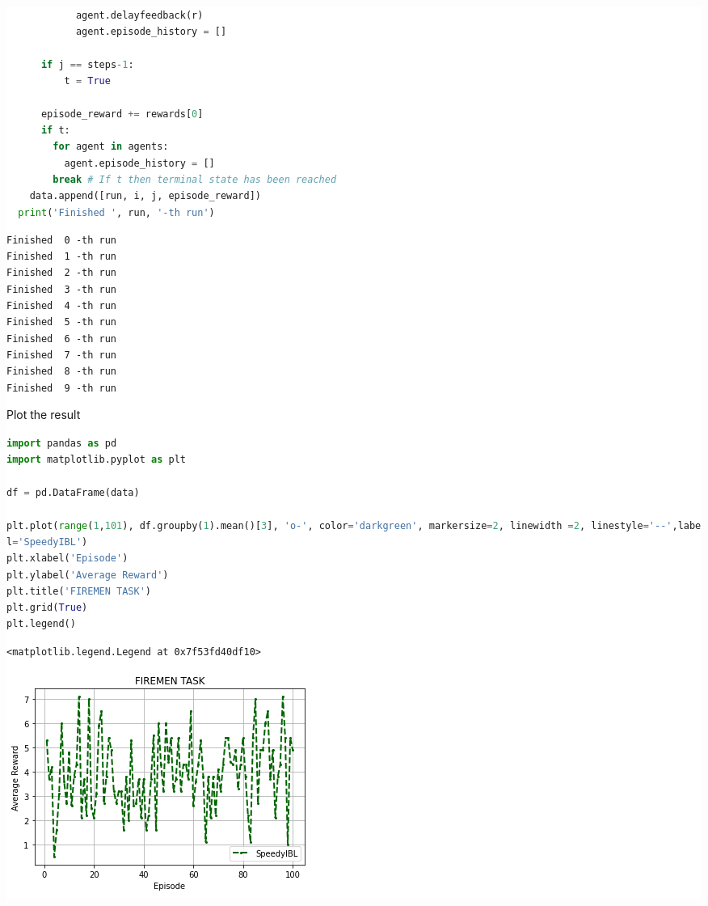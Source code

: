 ```python
            agent.delayfeedback(r) 
            agent.episode_history = []

      if j == steps-1:
          t = True

      episode_reward += rewards[0]
      if t: 
        for agent in agents:
          agent.episode_history = []
        break # If t then terminal state has been reached
    data.append([run, i, j, episode_reward])
  print('Finished ', run, '-th run')
```

    Finished  0 -th run
    Finished  1 -th run
    Finished  2 -th run
    Finished  3 -th run
    Finished  4 -th run
    Finished  5 -th run
    Finished  6 -th run
    Finished  7 -th run
    Finished  8 -th run
    Finished  9 -th run


Plot the result


```python
import pandas as pd
import matplotlib.pyplot as plt

df = pd.DataFrame(data)

plt.plot(range(1,101), df.groupby(1).mean()[3], 'o-', color='darkgreen', markersize=2, linewidth =2, linestyle='--',label='SpeedyIBL')
plt.xlabel('Episode')
plt.ylabel('Average Reward')
plt.title('FIREMEN TASK')
plt.grid(True)
plt.legend()
```




    <matplotlib.legend.Legend at 0x7f53fd40df10>




![png](./images/output_35_1.png)
